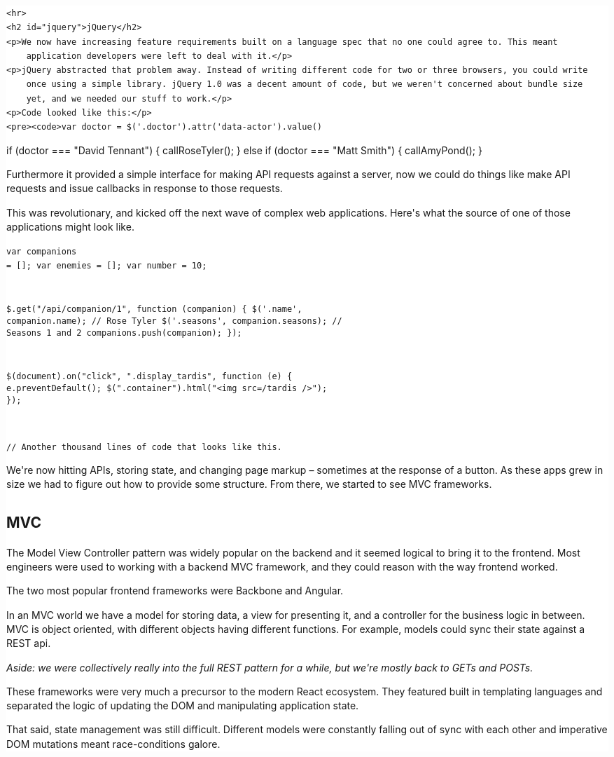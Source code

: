    <hr>
    <h2 id="jquery">jQuery</h2>
    <p>We now have increasing feature requirements built on a language spec that no one could agree to. This meant
        application developers were left to deal with it.</p>
    <p>jQuery abstracted that problem away. Instead of writing different code for two or three browsers, you could write
        once using a simple library. jQuery 1.0 was a decent amount of code, but we weren't concerned about bundle size
        yet, and we needed our stuff to work.</p>
    <p>Code looked like this:</p>
    <pre><code>var doctor = $('.doctor').attr('data-actor').value()
if (doctor === "David Tennant") {
  callRoseTyler();
} else if (doctor === "Matt Smith") {
  callAmyPond();
}</code></pre>
    <p>Furthermore it provided a simple interface for making API requests against a server, now we could do things like
        make API requests and issue callbacks in response to those requests.</p>
    <p>This was revolutionary, and kicked off the next wave of complex web applications. Here's what the source of one
        of those applications might look like.</p>
    <pre><code>var companions = [];
var enemies = [];
var number = 10;

$.get("/api/companion/1", function (companion) {
  $('.name', companion.name); // Rose Tyler
  $('.seasons', companion.seasons); // Seasons 1 and 2
  companions.push(companion);
});

$(document).on("click", ".display_tardis", function (e) {
  e.preventDefault();
  $(".container").html("&lt;img src=/tardis /&gt;");
});

// Another thousand lines of code that looks like this.</code></pre>
    <p>We're now hitting APIs, storing state, and changing page markup – sometimes at the response of a button. As these
        apps grew in size we had to figure out how to provide some structure. From there, we started to see MVC
        frameworks.</p>
    <h2 id="mvc">MVC</h2>
    <p>The Model View Controller pattern was widely popular on the backend and it seemed logical to bring it to the
        frontend. Most engineers were used to working with a backend MVC framework, and they could reason with the way
        frontend worked.</p>
    <p>The two most popular frontend frameworks were Backbone and Angular.</p>
    <p>In an MVC world we have a model for storing data, a view for presenting it, and a controller for the business
        logic in between. MVC is object oriented, with different objects having different functions. For example, models
        could sync their state against a REST api.</p>
    <p><em>Aside: we were collectively really into the full REST pattern for a while, but we're mostly back to GETs and
            POSTs.</em></p>
    <p>These frameworks were very much a precursor to the modern React ecosystem. They featured built in templating
        languages and separated the logic of updating the DOM and manipulating application state.</p>
    <p>That said, state management was still difficult. Different models were constantly falling out of sync with each
        other and imperative DOM mutations meant race-conditions galore.</p>
